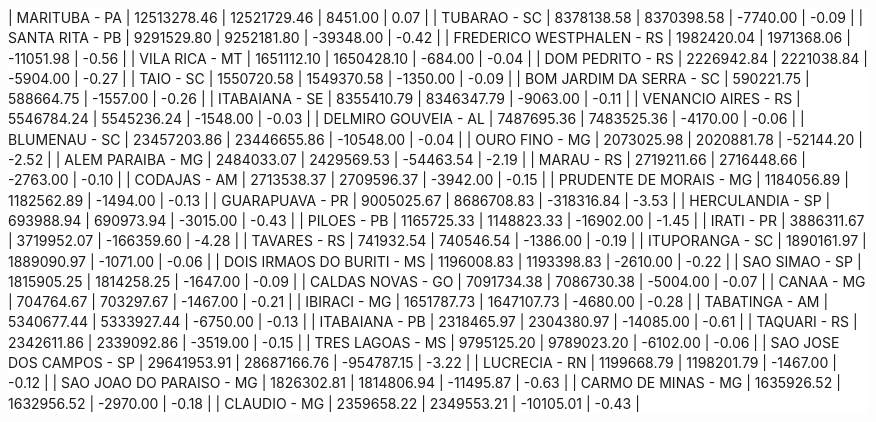 | MARITUBA - PA | 12513278.46 | 12521729.46 | 8451.00 | 0.07 |
| TUBARAO - SC | 8378138.58 | 8370398.58 | -7740.00 | -0.09 |
| SANTA RITA - PB | 9291529.80 | 9252181.80 | -39348.00 | -0.42 |
| FREDERICO WESTPHALEN - RS | 1982420.04 | 1971368.06 | -11051.98 | -0.56 |
| VILA RICA - MT | 1651112.10 | 1650428.10 | -684.00 | -0.04 |
| DOM PEDRITO - RS | 2226942.84 | 2221038.84 | -5904.00 | -0.27 |
| TAIO - SC | 1550720.58 | 1549370.58 | -1350.00 | -0.09 |
| BOM JARDIM DA SERRA - SC | 590221.75 | 588664.75 | -1557.00 | -0.26 |
| ITABAIANA - SE | 8355410.79 | 8346347.79 | -9063.00 | -0.11 |
| VENANCIO AIRES - RS | 5546784.24 | 5545236.24 | -1548.00 | -0.03 |
| DELMIRO GOUVEIA - AL | 7487695.36 | 7483525.36 | -4170.00 | -0.06 |
| BLUMENAU - SC | 23457203.86 | 23446655.86 | -10548.00 | -0.04 |
| OURO FINO - MG | 2073025.98 | 2020881.78 | -52144.20 | -2.52 |
| ALEM PARAIBA - MG | 2484033.07 | 2429569.53 | -54463.54 | -2.19 |
| MARAU - RS | 2719211.66 | 2716448.66 | -2763.00 | -0.10 |
| CODAJAS - AM | 2713538.37 | 2709596.37 | -3942.00 | -0.15 |
| PRUDENTE DE MORAIS - MG | 1184056.89 | 1182562.89 | -1494.00 | -0.13 |
| GUARAPUAVA - PR | 9005025.67 | 8686708.83 | -318316.84 | -3.53 |
| HERCULANDIA - SP | 693988.94 | 690973.94 | -3015.00 | -0.43 |
| PILOES - PB | 1165725.33 | 1148823.33 | -16902.00 | -1.45 |
| IRATI - PR | 3886311.67 | 3719952.07 | -166359.60 | -4.28 |
| TAVARES - RS | 741932.54 | 740546.54 | -1386.00 | -0.19 |
| ITUPORANGA - SC | 1890161.97 | 1889090.97 | -1071.00 | -0.06 |
| DOIS IRMAOS DO BURITI - MS | 1196008.83 | 1193398.83 | -2610.00 | -0.22 |
| SAO SIMAO - SP | 1815905.25 | 1814258.25 | -1647.00 | -0.09 |
| CALDAS NOVAS - GO | 7091734.38 | 7086730.38 | -5004.00 | -0.07 |
| CANAA - MG | 704764.67 | 703297.67 | -1467.00 | -0.21 |
| IBIRACI - MG | 1651787.73 | 1647107.73 | -4680.00 | -0.28 |
| TABATINGA - AM | 5340677.44 | 5333927.44 | -6750.00 | -0.13 |
| ITABAIANA - PB | 2318465.97 | 2304380.97 | -14085.00 | -0.61 |
| TAQUARI - RS | 2342611.86 | 2339092.86 | -3519.00 | -0.15 |
| TRES LAGOAS - MS | 9795125.20 | 9789023.20 | -6102.00 | -0.06 |
| SAO JOSE DOS CAMPOS - SP | 29641953.91 | 28687166.76 | -954787.15 | -3.22 |
| LUCRECIA - RN | 1199668.79 | 1198201.79 | -1467.00 | -0.12 |
| SAO JOAO DO PARAISO - MG | 1826302.81 | 1814806.94 | -11495.87 | -0.63 |
| CARMO DE MINAS - MG | 1635926.52 | 1632956.52 | -2970.00 | -0.18 |
| CLAUDIO - MG | 2359658.22 | 2349553.21 | -10105.01 | -0.43 |